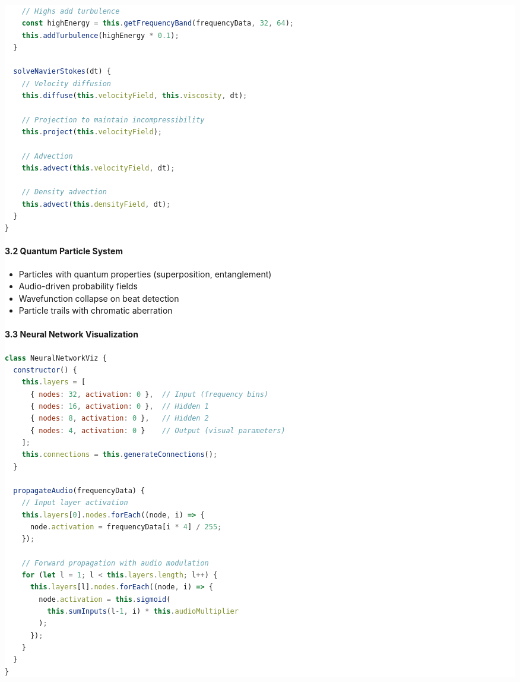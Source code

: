 ```javascript
    // Highs add turbulence
    const highEnergy = this.getFrequencyBand(frequencyData, 32, 64);
    this.addTurbulence(highEnergy * 0.1);
  }

  solveNavierStokes(dt) {
    // Velocity diffusion
    this.diffuse(this.velocityField, this.viscosity, dt);
    
    // Projection to maintain incompressibility
    this.project(this.velocityField);
    
    // Advection
    this.advect(this.velocityField, dt);
    
    // Density advection
    this.advect(this.densityField, dt);
  }
}
```

#### 3.2 Quantum Particle System
- Particles with quantum properties (superposition, entanglement)
- Audio-driven probability fields
- Wavefunction collapse on beat detection
- Particle trails with chromatic aberration

#### 3.3 Neural Network Visualization
```javascript
class NeuralNetworkViz {
  constructor() {
    this.layers = [
      { nodes: 32, activation: 0 },  // Input (frequency bins)
      { nodes: 16, activation: 0 },  // Hidden 1
      { nodes: 8, activation: 0 },   // Hidden 2
      { nodes: 4, activation: 0 }    // Output (visual parameters)
    ];
    this.connections = this.generateConnections();
  }

  propagateAudio(frequencyData) {
    // Input layer activation
    this.layers[0].nodes.forEach((node, i) => {
      node.activation = frequencyData[i * 4] / 255;
    });

    // Forward propagation with audio modulation
    for (let l = 1; l < this.layers.length; l++) {
      this.layers[l].nodes.forEach((node, i) => {
        node.activation = this.sigmoid(
          this.sumInputs(l-1, i) * this.audioMultiplier
        );
      });
    }
  }
}
```
